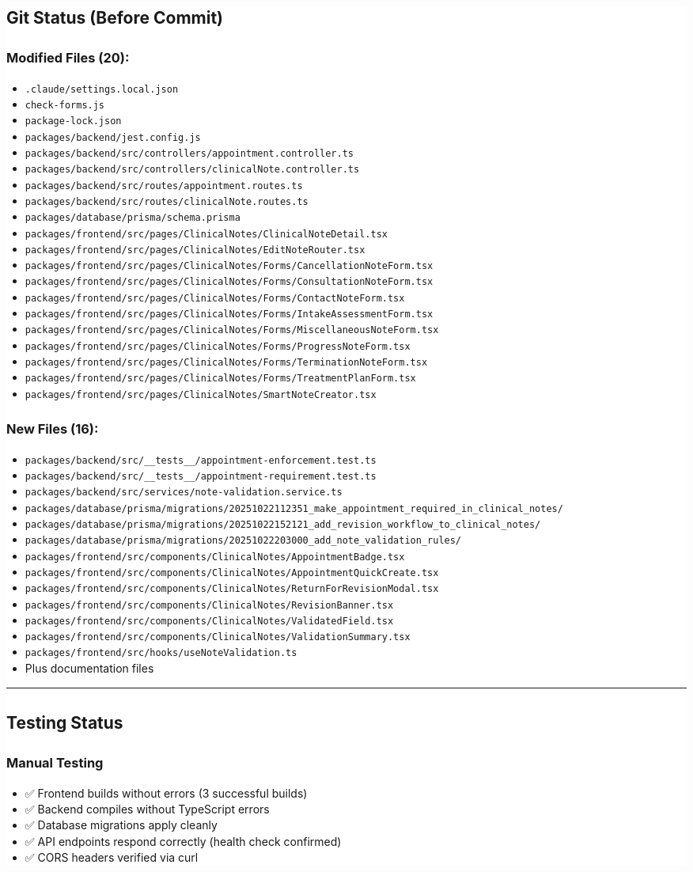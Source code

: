 
## Git Status (Before Commit)

### Modified Files (20):
- `.claude/settings.local.json`
- `check-forms.js`
- `package-lock.json`
- `packages/backend/jest.config.js`
- `packages/backend/src/controllers/appointment.controller.ts`
- `packages/backend/src/controllers/clinicalNote.controller.ts`
- `packages/backend/src/routes/appointment.routes.ts`
- `packages/backend/src/routes/clinicalNote.routes.ts`
- `packages/database/prisma/schema.prisma`
- `packages/frontend/src/pages/ClinicalNotes/ClinicalNoteDetail.tsx`
- `packages/frontend/src/pages/ClinicalNotes/EditNoteRouter.tsx`
- `packages/frontend/src/pages/ClinicalNotes/Forms/CancellationNoteForm.tsx`
- `packages/frontend/src/pages/ClinicalNotes/Forms/ConsultationNoteForm.tsx`
- `packages/frontend/src/pages/ClinicalNotes/Forms/ContactNoteForm.tsx`
- `packages/frontend/src/pages/ClinicalNotes/Forms/IntakeAssessmentForm.tsx`
- `packages/frontend/src/pages/ClinicalNotes/Forms/MiscellaneousNoteForm.tsx`
- `packages/frontend/src/pages/ClinicalNotes/Forms/ProgressNoteForm.tsx`
- `packages/frontend/src/pages/ClinicalNotes/Forms/TerminationNoteForm.tsx`
- `packages/frontend/src/pages/ClinicalNotes/Forms/TreatmentPlanForm.tsx`
- `packages/frontend/src/pages/ClinicalNotes/SmartNoteCreator.tsx`

### New Files (16):
- `packages/backend/src/__tests__/appointment-enforcement.test.ts`
- `packages/backend/src/__tests__/appointment-requirement.test.ts`
- `packages/backend/src/services/note-validation.service.ts`
- `packages/database/prisma/migrations/20251022112351_make_appointment_required_in_clinical_notes/`
- `packages/database/prisma/migrations/20251022152121_add_revision_workflow_to_clinical_notes/`
- `packages/database/prisma/migrations/20251022203000_add_note_validation_rules/`
- `packages/frontend/src/components/ClinicalNotes/AppointmentBadge.tsx`
- `packages/frontend/src/components/ClinicalNotes/AppointmentQuickCreate.tsx`
- `packages/frontend/src/components/ClinicalNotes/ReturnForRevisionModal.tsx`
- `packages/frontend/src/components/ClinicalNotes/RevisionBanner.tsx`
- `packages/frontend/src/components/ClinicalNotes/ValidatedField.tsx`
- `packages/frontend/src/components/ClinicalNotes/ValidationSummary.tsx`
- `packages/frontend/src/hooks/useNoteValidation.ts`
- Plus documentation files

---

## Testing Status

### Manual Testing
- ✅ Frontend builds without errors (3 successful builds)
- ✅ Backend compiles without TypeScript errors
- ✅ Database migrations apply cleanly
- ✅ API endpoints respond correctly (health check confirmed)
- ✅ CORS headers verified via curl
